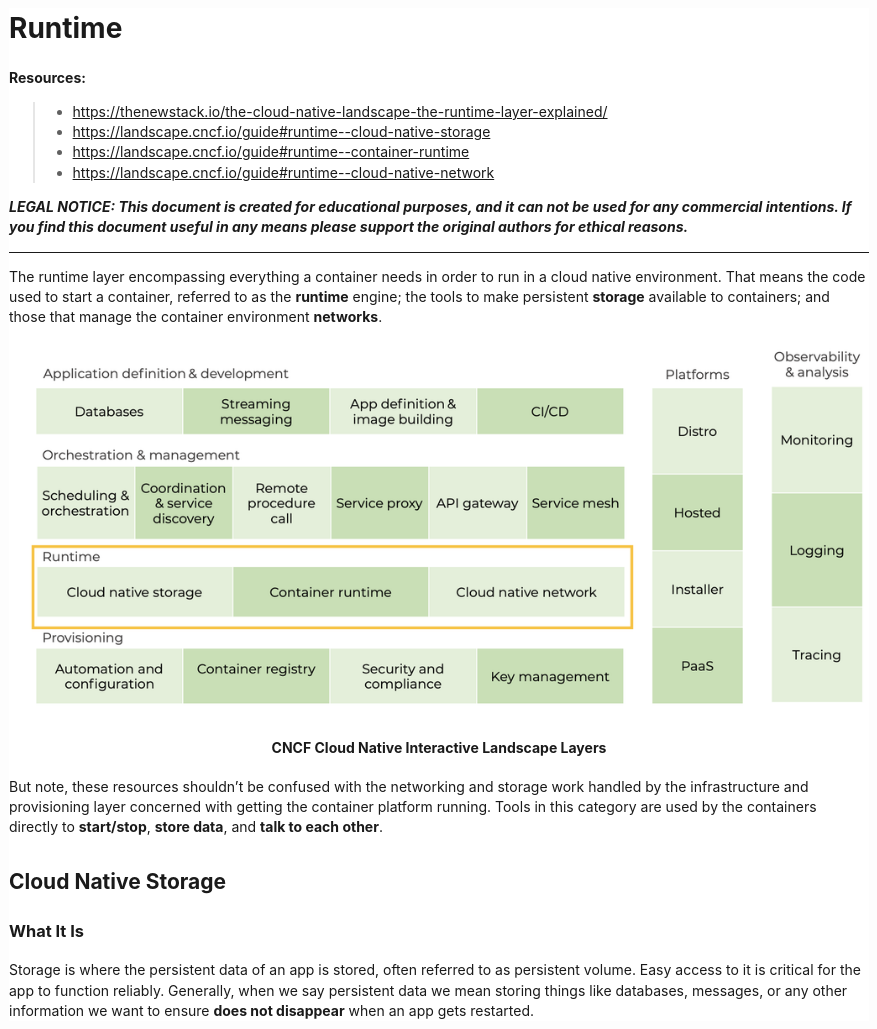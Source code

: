 # Runtime

**Resources:**

> - https://thenewstack.io/the-cloud-native-landscape-the-runtime-layer-explained/
> - https://landscape.cncf.io/guide#runtime--cloud-native-storage
> - https://landscape.cncf.io/guide#runtime--container-runtime
> - https://landscape.cncf.io/guide#runtime--cloud-native-network

***LEGAL NOTICE: This document is created for educational purposes, and it can not be used for any commercial intentions. If you find this document useful in any means please support the original authors for ethical reasons.***

---

The runtime layer encompassing everything a container needs in order to run in a cloud native environment. That means the code used to start a container, referred to as the **runtime** engine; the tools to make persistent **storage** available to containers; and those that manage the container environment **networks**.

<p align="center"><img src="images/runtime-layer/image-1.png" alt="Activities in CI"></p>
<h4 align="center">CNCF Cloud Native Interactive Landscape Layers</h4>

But note, these resources shouldn’t be confused with the networking and storage work handled by the infrastructure and provisioning layer concerned with getting the container platform running. Tools in this category are used by the containers directly to **start/stop**, **store data**, and **talk to each other**.

## Cloud Native Storage

### What It Is

Storage is where the persistent data of an app is stored, often referred to as persistent volume. Easy access to it is critical for the app to function reliably. Generally, when we say persistent data we mean storing things like databases, messages, or any other information we want to ensure **does not disappear** when an app gets restarted.
